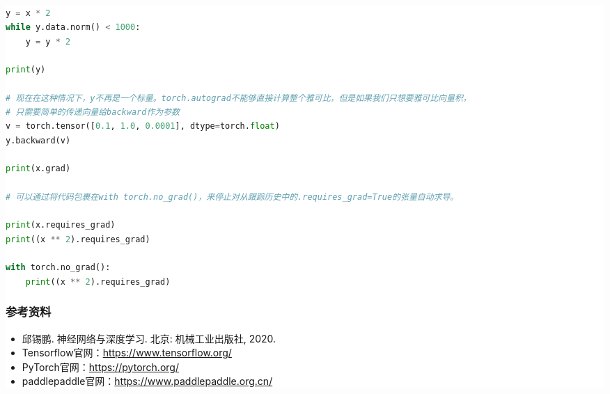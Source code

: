 ```python
y = x * 2
while y.data.norm() < 1000:
    y = y * 2

print(y)

# 现在在这种情况下，y不再是一个标量。torch.autograd不能够直接计算整个雅可比，但是如果我们只想要雅可比向量积，
# 只需要简单的传递向量给backward作为参数
v = torch.tensor([0.1, 1.0, 0.0001], dtype=torch.float)
y.backward(v)

print(x.grad)

# 可以通过将代码包裹在with torch.no_grad()，来停止对从跟踪历史中的.requires_grad=True的张量自动求导。

print(x.requires_grad)
print((x ** 2).requires_grad)

with torch.no_grad():
    print((x ** 2).requires_grad)
```

### 参考资料

- 邱锡鹏. 神经网络与深度学习. 北京: 机械工业出版社, 2020.
- Tensorflow官网：https://www.tensorflow.org/
- PyTorch官网：https://pytorch.org/
- paddlepaddle官网：https://www.paddlepaddle.org.cn/

